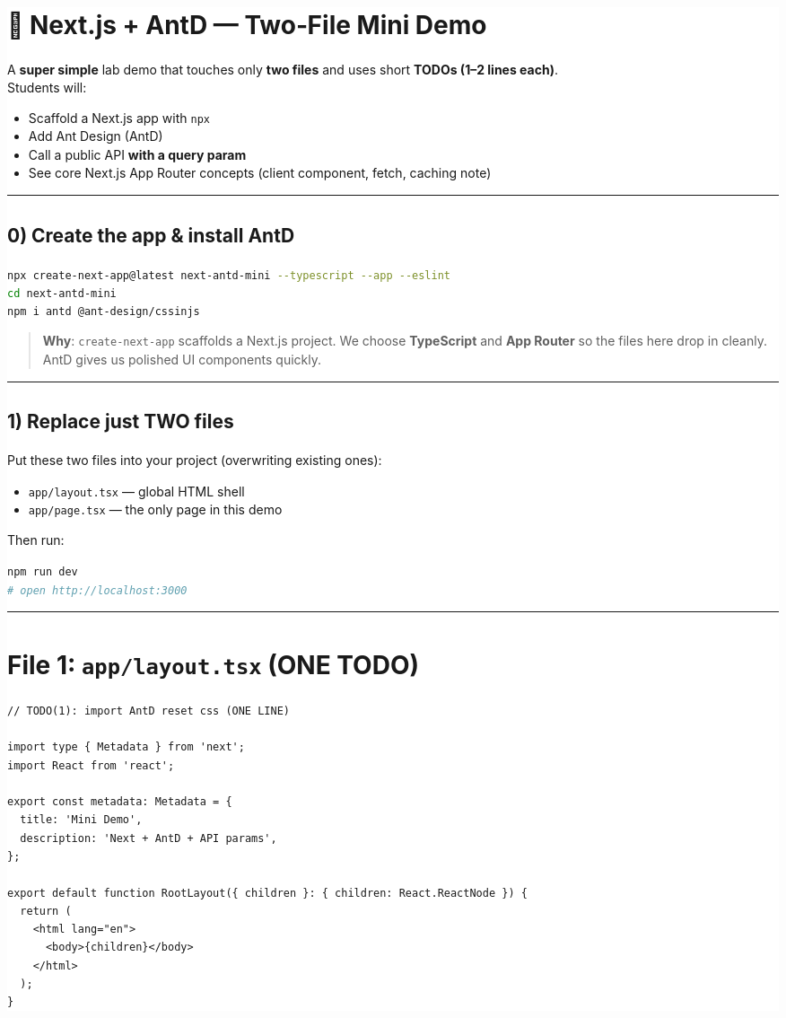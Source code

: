# 🧪 Next.js + AntD — Two‑File Mini Demo

A **super simple** lab demo that touches only **two files** and uses short **TODOs (1–2 lines each)**.  
Students will:
- Scaffold a Next.js app with `npx`
- Add Ant Design (AntD)
- Call a public API **with a query param**
- See core Next.js App Router concepts (client component, fetch, caching note)

---

## 0) Create the app & install AntD

```bash
npx create-next-app@latest next-antd-mini --typescript --app --eslint
cd next-antd-mini
npm i antd @ant-design/cssinjs
```

> **Why**: `create-next-app` scaffolds a Next.js project. We choose **TypeScript** and **App Router** so the files here drop in cleanly. AntD gives us polished UI components quickly.

---

## 1) Replace just TWO files

Put these two files into your project (overwriting existing ones):

- `app/layout.tsx` — global HTML shell
- `app/page.tsx` — the only page in this demo

Then run:

```bash
npm run dev
# open http://localhost:3000
```

---

# File 1: `app/layout.tsx` (ONE TODO)

```tsx
// TODO(1): import AntD reset css (ONE LINE)

import type { Metadata } from 'next';
import React from 'react';

export const metadata: Metadata = {
  title: 'Mini Demo',
  description: 'Next + AntD + API params',
};

export default function RootLayout({ children }: { children: React.ReactNode }) {
  return (
    <html lang="en">
      <body>{children}</body>
    </html>
  );
}
```
